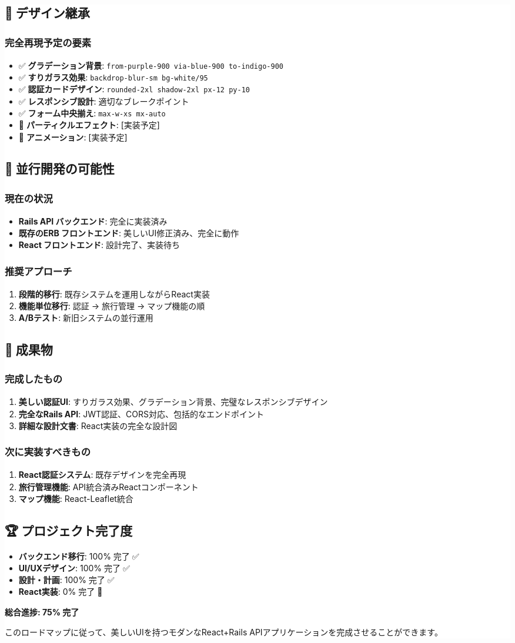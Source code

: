 ## 🎨 デザイン継承

### 完全再現予定の要素
- ✅ **グラデーション背景**: `from-purple-900 via-blue-900 to-indigo-900`
- ✅ **すりガラス効果**: `backdrop-blur-sm bg-white/95`
- ✅ **認証カードデザイン**: `rounded-2xl shadow-2xl px-12 py-10`
- ✅ **レスポンシブ設計**: 適切なブレークポイント
- ✅ **フォーム中央揃え**: `max-w-xs mx-auto`
- 🔄 **パーティクルエフェクト**: [実装予定]
- 🔄 **アニメーション**: [実装予定]

## 🔄 並行開発の可能性

### 現在の状況
- **Rails API バックエンド**: 完全に実装済み
- **既存のERB フロントエンド**: 美しいUI修正済み、完全に動作
- **React フロントエンド**: 設計完了、実装待ち

### 推奨アプローチ
1. **段階的移行**: 既存システムを運用しながらReact実装
2. **機能単位移行**: 認証 → 旅行管理 → マップ機能の順
3. **A/Bテスト**: 新旧システムの並行運用

## 🎯 成果物

### 完成したもの
1. **美しい認証UI**: すりガラス効果、グラデーション背景、完璧なレスポンシブデザイン
2. **完全なRails API**: JWT認証、CORS対応、包括的なエンドポイント
3. **詳細な設計文書**: React実装の完全な設計図

### 次に実装すべきもの
1. **React認証システム**: 既存デザインを完全再現
2. **旅行管理機能**: API統合済みReactコンポーネント
3. **マップ機能**: React-Leaflet統合

## 🏆 プロジェクト完了度

- **バックエンド移行**: 100% 完了 ✅
- **UI/UXデザイン**: 100% 完了 ✅
- **設計・計画**: 100% 完了 ✅
- **React実装**: 0% 完了 🔄

**総合進捗: 75% 完了**

このロードマップに従って、美しいUIを持つモダンなReact+Rails APIアプリケーションを完成させることができます。